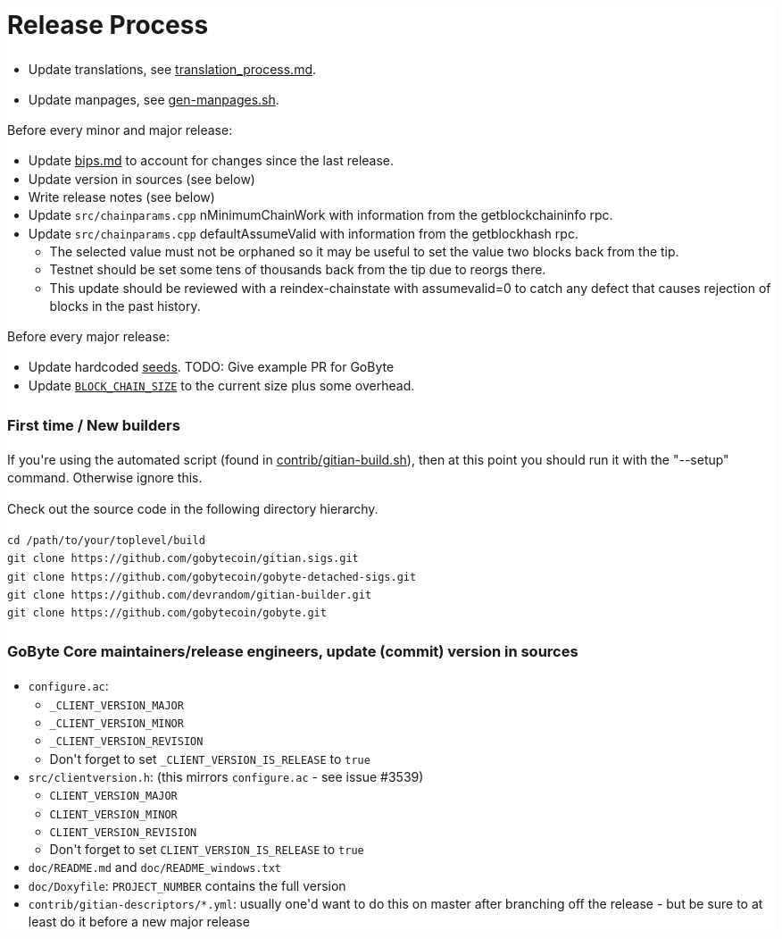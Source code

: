 Release Process
====================

* Update translations, see [translation_process.md](https://github.com/gobytecoin/gobyte/blob/master/doc/translation_process.md#synchronising-translations).

* Update manpages, see [gen-manpages.sh](https://github.com/gobytecoin/gobyte/blob/master/contrib/devtools/README.md#gen-manpagessh).

Before every minor and major release:

* Update [bips.md](bips.md) to account for changes since the last release.
* Update version in sources (see below)
* Write release notes (see below)
* Update `src/chainparams.cpp` nMinimumChainWork with information from the getblockchaininfo rpc.
* Update `src/chainparams.cpp` defaultAssumeValid  with information from the getblockhash rpc.
  - The selected value must not be orphaned so it may be useful to set the value two blocks back from the tip.
  - Testnet should be set some tens of thousands back from the tip due to reorgs there.
  - This update should be reviewed with a reindex-chainstate with assumevalid=0 to catch any defect
     that causes rejection of blocks in the past history.

Before every major release:

* Update hardcoded [seeds](/contrib/seeds/README.md). TODO: Give example PR for GoByte
* Update [`BLOCK_CHAIN_SIZE`](/src/qt/intro.cpp) to the current size plus some overhead.

### First time / New builders

If you're using the automated script (found in [contrib/gitian-build.sh](/contrib/gitian-build.sh)), then at this point you should run it with the "--setup" command. Otherwise ignore this.

Check out the source code in the following directory hierarchy.

	cd /path/to/your/toplevel/build
	git clone https://github.com/gobytecoin/gitian.sigs.git
	git clone https://github.com/gobytecoin/gobyte-detached-sigs.git
	git clone https://github.com/devrandom/gitian-builder.git
	git clone https://github.com/gobytecoin/gobyte.git

### GoByte Core maintainers/release engineers, update (commit) version in sources

- `configure.ac`:
    - `_CLIENT_VERSION_MAJOR`
    - `_CLIENT_VERSION_MINOR`
    - `_CLIENT_VERSION_REVISION`
    - Don't forget to set `_CLIENT_VERSION_IS_RELEASE` to `true`
- `src/clientversion.h`: (this mirrors `configure.ac` - see issue #3539)
    - `CLIENT_VERSION_MAJOR`
    - `CLIENT_VERSION_MINOR`
    - `CLIENT_VERSION_REVISION`
    - Don't forget to set `CLIENT_VERSION_IS_RELEASE` to `true`
- `doc/README.md` and `doc/README_windows.txt`
- `doc/Doxyfile`: `PROJECT_NUMBER` contains the full version
- `contrib/gitian-descriptors/*.yml`: usually one'd want to do this on master after branching off the release - but be sure to at least do it before a new major release
